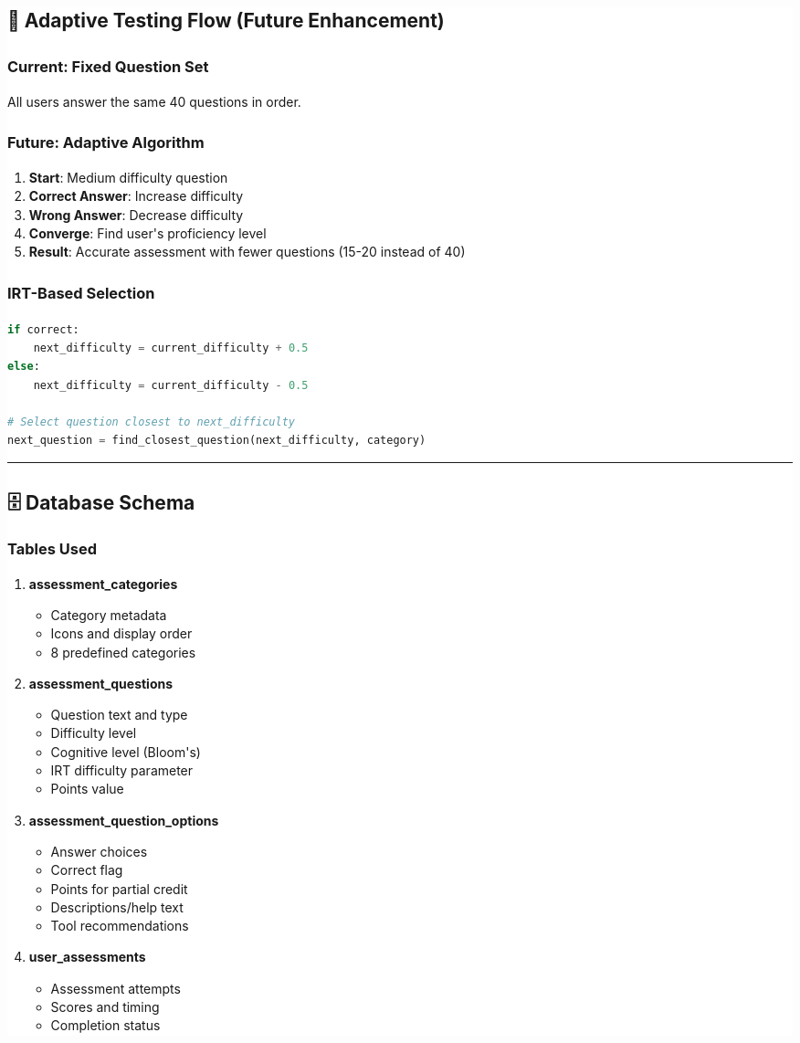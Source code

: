 
## 🔄 Adaptive Testing Flow (Future Enhancement)

### **Current**: Fixed Question Set
All users answer the same 40 questions in order.

### **Future**: Adaptive Algorithm
1. **Start**: Medium difficulty question
2. **Correct Answer**: Increase difficulty
3. **Wrong Answer**: Decrease difficulty
4. **Converge**: Find user's proficiency level
5. **Result**: Accurate assessment with fewer questions (15-20 instead of 40)

### **IRT-Based Selection**
```python
if correct:
    next_difficulty = current_difficulty + 0.5
else:
    next_difficulty = current_difficulty - 0.5

# Select question closest to next_difficulty
next_question = find_closest_question(next_difficulty, category)
```

---

## 🗄️ Database Schema

### **Tables Used**

1. **assessment_categories**
   - Category metadata
   - Icons and display order
   - 8 predefined categories

2. **assessment_questions**
   - Question text and type
   - Difficulty level
   - Cognitive level (Bloom's)
   - IRT difficulty parameter
   - Points value

3. **assessment_question_options**
   - Answer choices
   - Correct flag
   - Points for partial credit
   - Descriptions/help text
   - Tool recommendations

4. **user_assessments**
   - Assessment attempts
   - Scores and timing
   - Completion status
